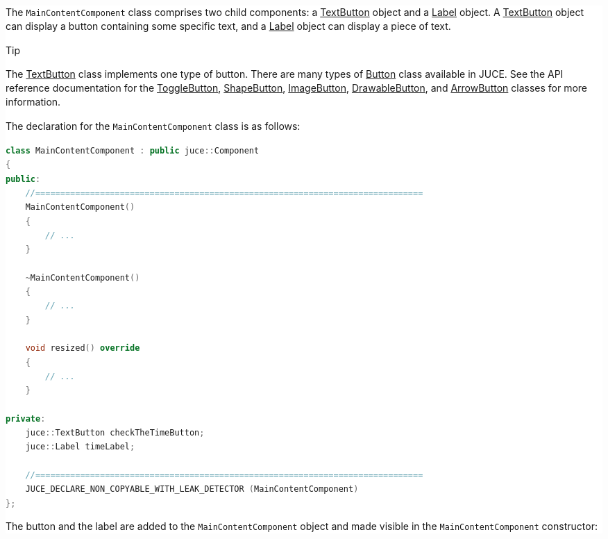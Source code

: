 The `MainContentComponent` class comprises two child components: a [TextButton](https://docs.juce.com/master/classTextButton.html "A button that uses the standard lozenge-shaped background with a line of text on it.") object and a [Label](https://docs.juce.com/master/classLabel.html "A component that displays a text string, and can optionally become a text editor when clicked.") object. A [TextButton](https://docs.juce.com/master/classTextButton.html "A button that uses the standard lozenge-shaped background with a line of text on it.") object can display a button containing some specific text, and a [Label](https://docs.juce.com/master/classLabel.html "A component that displays a text string, and can optionally become a text editor when clicked.") object can display a piece of text.

> [!TIP]
>The [TextButton](https://docs.juce.com/master/classTextButton.html "A button that uses the standard lozenge-shaped background with a line of text on it.") class implements one type of button. There are many types of [Button](https://docs.juce.com/master/classButton.html "A base class for buttons.") class available in JUCE. See the API reference documentation for the [ToggleButton](https://docs.juce.com/master/classToggleButton.html "A button that can be toggled on/off."), [ShapeButton](https://docs.juce.com/master/classShapeButton.html "A button that contains a filled shape."), [ImageButton](https://docs.juce.com/master/classImageButton.html "As the title suggests, this is a button containing an image."), [DrawableButton](https://docs.juce.com/master/classDrawableButton.html "A button that displays a Drawable."), and [ArrowButton](https://docs.juce.com/master/classArrowButton.html "A button with an arrow in it.") classes for more information.

The declaration for the `MainContentComponent` class is as follows:

```cpp
class MainContentComponent : public juce::Component
{
public:
    //==============================================================================
    MainContentComponent()
    {
        // ...
    }

    ~MainContentComponent()
    {
        // ...
    }

    void resized() override
    {
        // ...
    }

private:
    juce::TextButton checkTheTimeButton;
    juce::Label timeLabel;

    //==============================================================================
    JUCE_DECLARE_NON_COPYABLE_WITH_LEAK_DETECTOR (MainContentComponent)
};
```

The button and the label are added to the `MainContentComponent` object and made visible in the `MainContentComponent` constructor:
